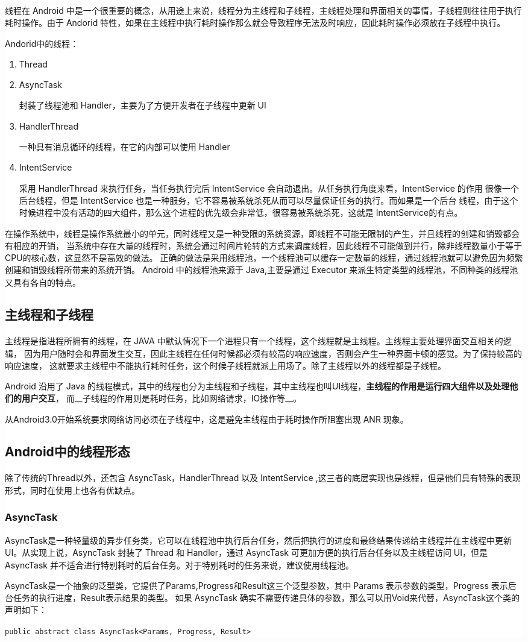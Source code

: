 
线程在 Android 中是一个很重要的概念，从用途上来说，线程分为主线程和子线程，主线程处理和界面相关的事情，子线程则往往用于执行
耗时操作。由于 Andorid 特性，如果在主线程中执行耗时操作那么就会导致程序无法及时响应，因此耗时操作必须放在子线程中执行。

Andorid中的线程：

1. Thread

2. AsyncTask

   封装了线程池和 Handler，主要为了方便开发者在子线程中更新 UI


3. HandlerThread

   一种具有消息循环的线程，在它的内部可以使用 Handler

4. IntentService

   采用 HandlerThread 来执行任务，当任务执行完后 IntentService 会自动退出。从任务执行角度来看，IntentService 的作用
   很像一个后台线程，但是 IntentService 也是一种服务，它不容易被系统杀死从而可以尽量保证任务的执行。而如果是一个后台
   线程，由于这个时候进程中没有活动的四大组件，那么这个进程的优先级会非常低，很容易被系统杀死，这就是 IntentService的有点。


在操作系统中，线程是操作系统最小的单元，同时线程又是一种受限的系统资源，即线程不可能无限制的产生，并且线程的创建和销毁都会有相应的开销，
当系统中存在大量的线程时，系统会通过时间片轮转的方式来调度线程，因此线程不可能做到并行，除非线程数量小于等于CPU的核心数，这显然不是高效的做法。
正确的做法是采用线程池，一个线程池可以缓存一定数量的线程，通过线程池就可以避免因为频繁创建和销毁线程所带来的系统开销。
Android 中的线程池来源于 Java,主要是通过 Executor 来派生特定类型的线程池，不同种类的线程池又具有各自的特点。


## 主线程和子线程

主线程是指进程所拥有的线程，在 JAVA 中默认情况下一个进程只有一个线程，这个线程就是主线程。主线程主要处理界面交互相关的逻辑，
因为用户随时会和界面发生交互，因此主线程在任何时候都必须有较高的响应速度，否则会产生一种界面卡顿的感觉。为了保持较高的响应速度，
这就要求主线程中不能执行耗时任务，这个时候子线程就派上用场了。除了主线程以外的线程都是子线程。

Android 沿用了 Java 的线程模式，其中的线程也分为主线程和子线程，其中主线程也叫UI线程，__主线程的作用是运行四大组件以及处理他们的用户交互__，
而__子线程的作用则是耗时任务，比如网络请求，IO操作等__。

从Android3.0开始系统要求网络访问必须在子线程中，这是避免主线程由于耗时操作所阻塞出现 ANR 现象。


## Android中的线程形态


除了传统的Thread以外，还包含 AsyncTask，HandlerThread 以及 IntentService ,这三者的底层实现也是线程，但是他们具有特殊的表现形式，同时在使用上也各有优缺点。


### AsyncTask

AsyncTask是一种轻量级的异步任务类，它可以在线程池中执行后台任务，然后把执行的进度和最终结果传递给主线程并在主线程中更新UI。从实现上说，AsyncTask 封装了 Thread 
和 Handler，通过 AsyncTask 可更加方便的执行后台任务以及主线程访问 UI，但是 AsyncTask 并不适合进行特别耗时的后台任务。对于特别耗时的任务来说，建议使用线程池。

AsyncTask是一个抽象的泛型类，它提供了Params,Progress和Result这三个泛型参数，其中 Params 表示参数的类型，Progress 表示后台任务的执行进度，Result表示结果的类型。
如果 AsyncTask 确实不需要传递具体的参数，那么可以用Void来代替，AsyncTask这个类的声明如下：

```
public abstract class AsyncTask<Params, Progress, Result> 

```
